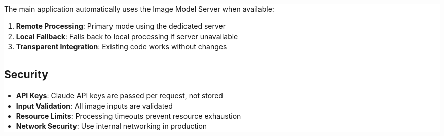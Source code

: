 The main application automatically uses the Image Model Server when available:

1. **Remote Processing**: Primary mode using the dedicated server
2. **Local Fallback**: Falls back to local processing if server unavailable
3. **Transparent Integration**: Existing code works without changes

## Security

- **API Keys**: Claude API keys are passed per request, not stored
- **Input Validation**: All image inputs are validated
- **Resource Limits**: Processing timeouts prevent resource exhaustion
- **Network Security**: Use internal networking in production 